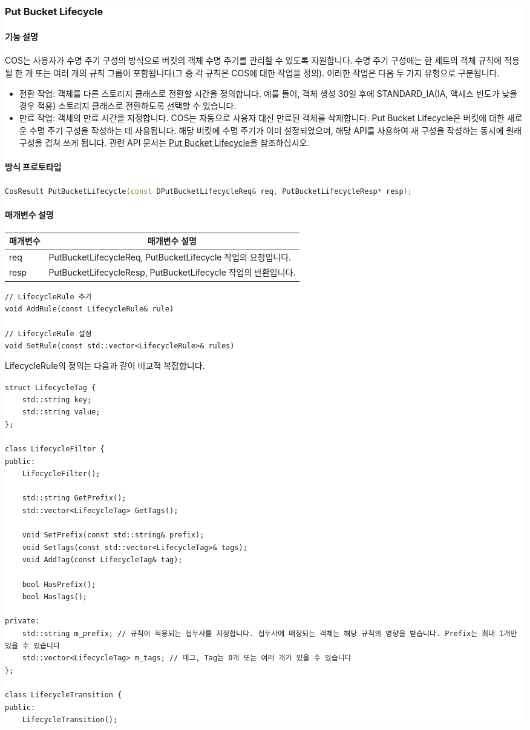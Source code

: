 ### Put Bucket Lifecycle

#### 기능 설명

COS는 사용자가 수명 주기 구성의 방식으로 버킷의 객체 수명 주기를 관리할 수 있도록 지원합니다. 수명 주기 구성에는 한 세트의 객체 규칙에 적용될 한 개 또는 여러 개의 규칙 그룹이 포함됩니다(그 중 각 규칙은 COS에 대한 작업을 정의).
이러한 작업은 다음 두 가지 유형으로 구분됩니다.

- 전환 작업: 객체를 다른 스토리지 클래스로 전환할 시간을 정의합니다. 예를 들어, 객체 생성 30일 후에 STANDARD_IA(IA, 액세스 빈도가 낮을 경우 적용) 소토리지 클래스로 전환하도록 선택할 수 있습니다.
- 만료 작업: 객체의 만료 시간을 지정합니다. COS는 자동으로 사용자 대신 만료된 객체를 삭제합니다.
  Put Bucket Lifecycle은 버킷에 대한 새로운 수명 주기 구성을 작성하는 데 사용됩니다. 해당 버킷에 수명 주기가 이미 설정되었으며, 해당 API를 사용하여 새 구성을 작성하는 동시에 원래 구성을 겹쳐 쓰게 됩니다. 관련 API 문서는 [Put Bucket Lifecycle](/document/product/436/8280)을 참조하십시오.

#### 방식 프로토타입

```cpp
CosResult PutBucketLifecycle(const DPutBucketLifecycleReq& req, PutBucketLifecycleResp* resp);
```

#### 매개변수 설명

| 매개변수 | 매개변수 설명                                                |
| ---- | ------------------------------------------------------- |
| req  | PutBucketLifecycleReq, PutBucketLifecycle 작업의 요청입니다.  |
| resp | PutBucketLifecycleResp, PutBucketLifecycle 작업의 반환입니다. |

```
// LifecycleRule 추가
void AddRule(const LifecycleRule& rule)

// LifecycleRule 설정
void SetRule(const std::vector<LifecycleRule>& rules)
```

LifecycleRule의 정의는 다음과 같이 비교적 복잡합니다.

```
struct LifecycleTag {
    std::string key;
    std::string value;
};

class LifecycleFilter {
public:
    LifecycleFilter();

    std::string GetPrefix();
    std::vector<LifecycleTag> GetTags();

    void SetPrefix(const std::string& prefix);
    void SetTags(const std::vector<LifecycleTag>& tags);
    void AddTag(const LifecycleTag& tag);

    bool HasPrefix();
    bool HasTags();

private:
    std::string m_prefix; // 규칙이 적용되는 접두사를 지정합니다. 접두사에 매칭되는 객체는 해당 규칙의 영향을 받습니다. Prefix는 최대 1개만 있을 수 있습니다
    std::vector<LifecycleTag> m_tags; // 태그, Tag는 0개 또는 여러 개가 있을 수 있습니다
};

class LifecycleTransition {
public:
    LifecycleTransition();
```